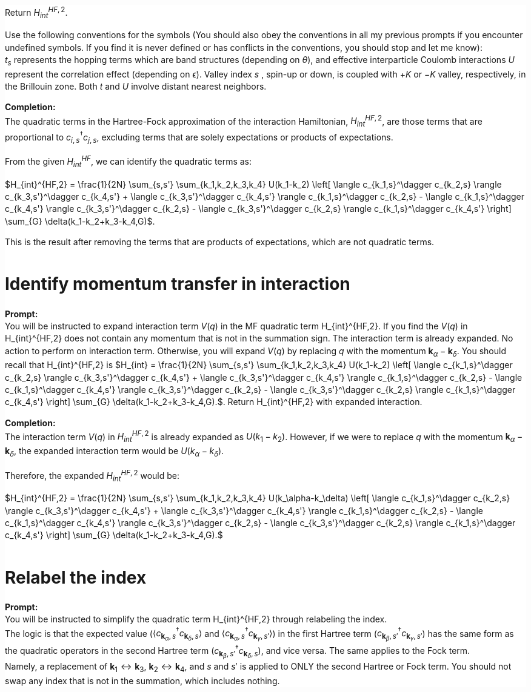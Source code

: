 Return $H_{int}^{HF,2}$.  

Use the following conventions for the symbols (You should also obey the conventions in all my previous prompts if you encounter undefined symbols. If you find it is never defined or has conflicts in the conventions, you should stop and let me know):  
$t_s$ represents the hopping terms which are band structures (depending on $\theta$), and effective interparticle Coulomb interactions $U$  represent the correlation effect (depending on $\epsilon$). Valley index $s$ , spin-up or down, is coupled with $+K$  or $-K$  valley, respectively, in the Brillouin zone. Both $t$ and $U$ involve distant nearest neighbors.

**Completion:**  
The quadratic terms in the Hartree-Fock approximation of the interaction Hamiltonian, $H_{int}^{HF,2}$, are those terms that are proportional to $c_{i,s}^\dagger c_{j,s}$, excluding terms that are solely expectations or products of expectations. 

From the given $H_{int}^{HF}$, we can identify the quadratic terms as:

$H_{int}^{HF,2} = \frac{1}{2N} \sum_{s,s'} \sum_{k_1,k_2,k_3,k_4} U(k_1-k_2) \left[ \langle c_{k_1,s}^\dagger c_{k_2,s} \rangle c_{k_3,s'}^\dagger c_{k_4,s'} + \langle c_{k_3,s'}^\dagger c_{k_4,s'} \rangle c_{k_1,s}^\dagger c_{k_2,s} - \langle c_{k_1,s}^\dagger c_{k_4,s'} \rangle c_{k_3,s'}^\dagger c_{k_2,s} - \langle c_{k_3,s'}^\dagger c_{k_2,s} \rangle c_{k_1,s}^\dagger c_{k_4,s'} \right] \sum_{G} \delta(k_1-k_2+k_3-k_4,G)$.

This is the result after removing the terms that are products of expectations, which are not quadratic terms.

# Identify momentum transfer in interaction
**Prompt:**  
You will be instructed to expand interaction term $V(q)$ in the MF quadratic term H_{int}^{HF,2}.
If you find the $V(q)$ in H_{int}^{HF,2} does not contain any momentum that is not in the summation sign. The interaction term is already expanded. No action to perform on interaction term.
Otherwise, you will expand $V(q)$ by replacing $q$ with the momentum $\bm{k}_\alpha-\bm{k}_\delta$.
You should recall that H_{int}^{HF,2} is $H_{int} = \frac{1}{2N} \sum_{s,s'} \sum_{k_1,k_2,k_3,k_4} U(k_1-k_2) \left[ \langle c_{k_1,s}^\dagger c_{k_2,s} \rangle c_{k_3,s'}^\dagger c_{k_4,s'} + \langle c_{k_3,s'}^\dagger c_{k_4,s'} \rangle c_{k_1,s}^\dagger c_{k_2,s} - \langle c_{k_1,s}^\dagger c_{k_4,s'} \rangle c_{k_3,s'}^\dagger c_{k_2,s} - \langle c_{k_3,s'}^\dagger c_{k_2,s} \rangle c_{k_1,s}^\dagger c_{k_4,s'} \right] \sum_{G} \delta(k_1-k_2+k_3-k_4,G).$.
Return H_{int}^{HF,2} with expanded interaction.

**Completion:**  
The interaction term $V(q)$ in $H_{int}^{HF,2}$ is already expanded as $U(k_1-k_2)$. However, if we were to replace $q$ with the momentum $\bm{k}_\alpha-\bm{k}_\delta$, the expanded interaction term would be $U(k_\alpha-k_\delta)$. 

Therefore, the expanded $H_{int}^{HF,2}$ would be:

$H_{int}^{HF,2} = \frac{1}{2N} \sum_{s,s'} \sum_{k_1,k_2,k_3,k_4} U(k_\alpha-k_\delta) \left[ \langle c_{k_1,s}^\dagger c_{k_2,s} \rangle c_{k_3,s'}^\dagger c_{k_4,s'} + \langle c_{k_3,s'}^\dagger c_{k_4,s'} \rangle c_{k_1,s}^\dagger c_{k_2,s} - \langle c_{k_1,s}^\dagger c_{k_4,s'} \rangle c_{k_3,s'}^\dagger c_{k_2,s} - \langle c_{k_3,s'}^\dagger c_{k_2,s} \rangle c_{k_1,s}^\dagger c_{k_4,s'} \right] \sum_{G} \delta(k_1-k_2+k_3-k_4,G).$

# Relabel the index
**Prompt:**  
You will be instructed to simplify the quadratic term H_{int}^{HF,2} through relabeling the index.  
The logic is that the expected value ($\langle{c_{\bm{k}_\alpha,s}^\dagger c_{\bm{k}_\delta,s}}\rangle$ and $\langle{c_{\bm{k}_\alpha,s}^\dagger c_{\bm{k}_\gamma,s'}}\rangle$) in the first Hartree term ($c_{\bm{k}_\beta,s'}^\dagger c_{\bm{k}_\gamma,s'}$) has the same form as the quadratic operators in the second Hartree term ($c_{\bm{k}_\beta,s'}^\dagger c_{\bm{k}_\delta,s}$), and vice versa. The same applies to the Fock term.  
Namely, a replacement of $\bm{k}_1 \leftrightarrow \bm{k}_3$, $\bm{k}_2 \leftrightarrow \bm{k}_4$, and $s$ and $s'$ is applied to ONLY the second Hartree or Fock term. You should not swap any index that is not in the summation, which includes nothing.  
